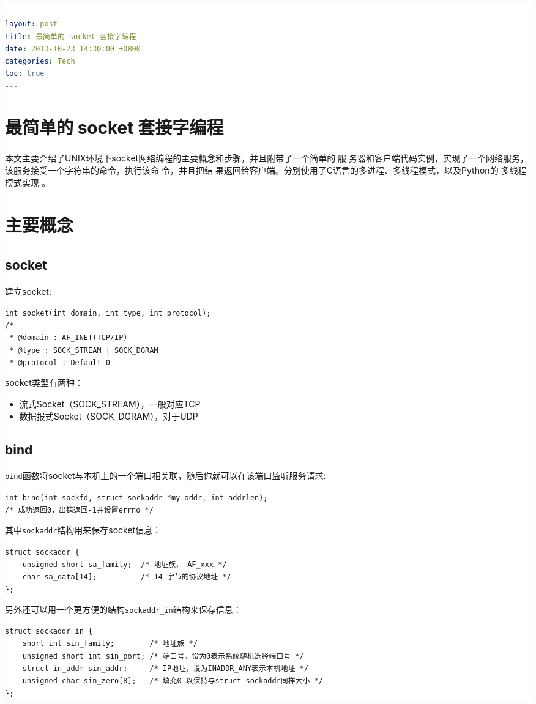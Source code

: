 ```yaml
---
layout: post
title: 最简单的 socket 套接字编程
date: 2013-10-23 14:30:00 +0800
categories: Tech
toc: true
---
```


# 最简单的 socket 套接字编程

本文主要介绍了UNIX环境下socket网络编程的主要概念和步骤，并且附带了一个简单的 服
务器和客户端代码实例，实现了一个网络服务，该服务接受一个字符串的命令，执行该命
令，并且把结 果返回给客户端。分别使用了C语言的多进程、多线程模式，以及Python的
多线程模式实现 。

# 主要概念

## socket

建立socket:

    int socket(int domain, int type, int protocol);
    /*
     * @domain : AF_INET(TCP/IP)
     * @type : SOCK_STREAM | SOCK_DGRAM
     * @protocol : Default 0

socket类型有两种：

* 流式Socket（SOCK_STREAM），一般对应TCP
* 数据报式Socket（SOCK_DGRAM），对于UDP



## bind

`bind`函数将socket与本机上的一个端口相关联，随后你就可以在该端口监听服务请求:

    int bind(int sockfd, struct sockaddr *my_addr, int addrlen);
    /* 成功返回0，出错返回-1并设置errno */

其中`sockaddr`结构用来保存socket信息：

    struct sockaddr {
        unsigned short sa_family;  /* 地址族， AF_xxx */
        char sa_data[14];          /* 14 字节的协议地址 */
    };

另外还可以用一个更方便的结构`sockaddr_in`结构来保存信息：

    struct sockaddr_in {
        short int sin_family;        /* 地址族 */
        unsigned short int sin_port; /* 端口号，设为0表示系统随机选择端口号 */
        struct in_addr sin_addr;     /* IP地址，设为INADDR_ANY表示本机地址 */
        unsigned char sin_zero[8];   /* 填充0 以保持与struct sockaddr同样大小 */
    };
